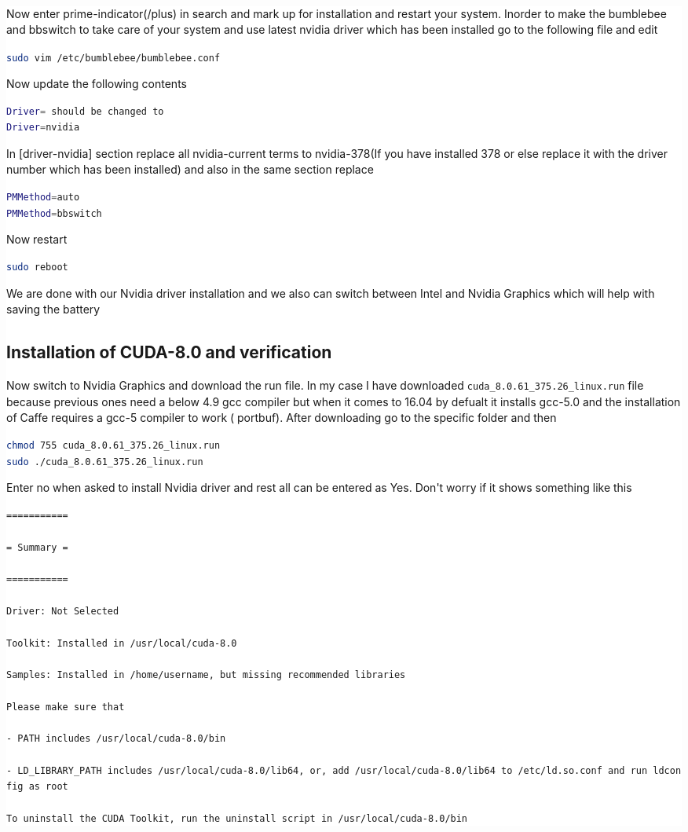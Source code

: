 Now enter prime-indicator(/plus) in search and mark up for installation and restart your system.
Inorder to make the bumblebee and bbswitch to take care of your system and use latest nvidia driver which has been installed go to the following file and edit

```sh
sudo vim /etc/bumblebee/bumblebee.conf
```

Now update the following contents

```sh
Driver= should be changed to
Driver=nvidia
```

In [driver-nvidia] section replace all nvidia-current terms to nvidia-378(If you have installed 378 or else replace it with the driver number which has been installed) and also in the same section replace

```sh
PMMethod=auto
PMMethod=bbswitch
```

Now restart

```sh
sudo reboot
```

We are done with our Nvidia driver installation and we also can switch between Intel and Nvidia Graphics which will help with saving the battery

## Installation of CUDA-8.0 and verification
Now switch to Nvidia Graphics and download the run file. In my case I have downloaded ```cuda_8.0.61_375.26_linux.run``` file because previous ones need a below 4.9 gcc compiler but when it comes to 16.04 by defualt it installs gcc-5.0 and the installation of Caffe requires a gcc-5 compiler to work ( portbuf). After downloading go to the specific folder and then

```sh
chmod 755 cuda_8.0.61_375.26_linux.run
sudo ./cuda_8.0.61_375.26_linux.run
```

Enter no when asked to install Nvidia driver and rest all can be entered as Yes.
Don't worry if it shows something like this

```sh
===========

= Summary =

===========

Driver: Not Selected

Toolkit: Installed in /usr/local/cuda-8.0

Samples: Installed in /home/username, but missing recommended libraries

Please make sure that

- PATH includes /usr/local/cuda-8.0/bin

- LD_LIBRARY_PATH includes /usr/local/cuda-8.0/lib64, or, add /usr/local/cuda-8.0/lib64 to /etc/ld.so.conf and run ldconfig as root

To uninstall the CUDA Toolkit, run the uninstall script in /usr/local/cuda-8.0/bin

```